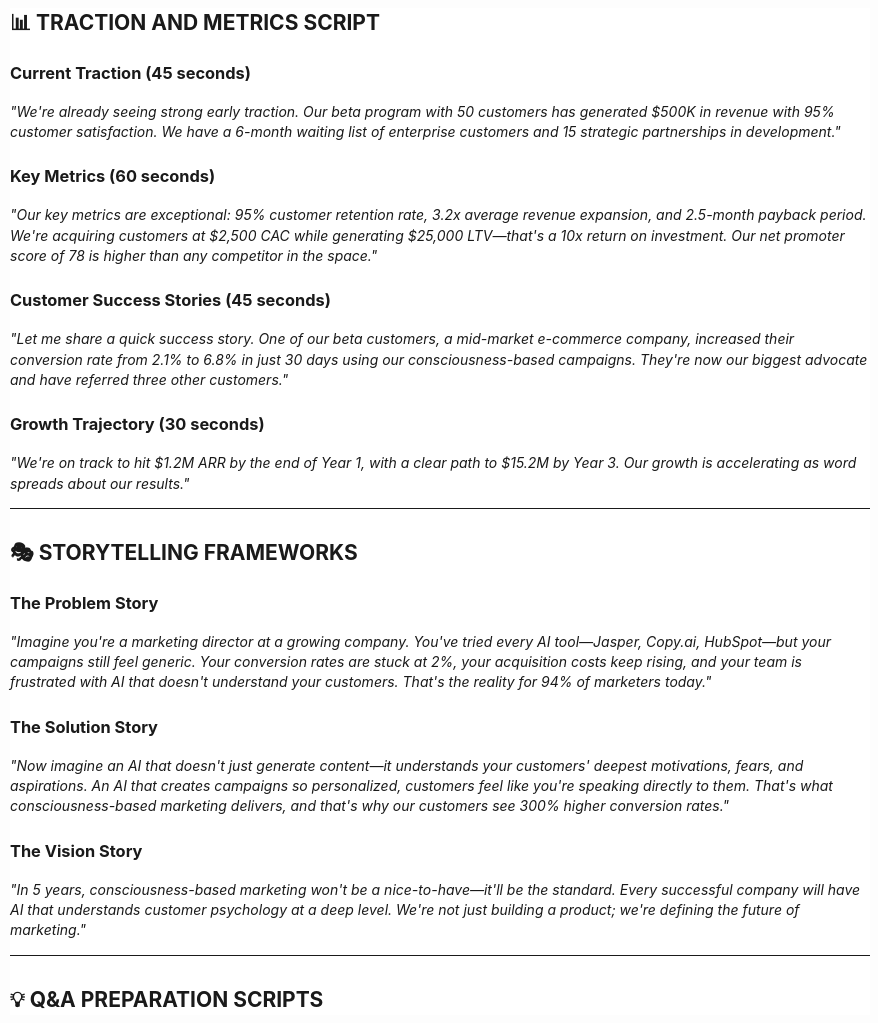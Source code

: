 
## 📊 **TRACTION AND METRICS SCRIPT**

### **Current Traction (45 seconds)**
*"We're already seeing strong early traction. Our beta program with 50 customers has generated $500K in revenue with 95% customer satisfaction. We have a 6-month waiting list of enterprise customers and 15 strategic partnerships in development."*

### **Key Metrics (60 seconds)**
*"Our key metrics are exceptional: 95% customer retention rate, 3.2x average revenue expansion, and 2.5-month payback period. We're acquiring customers at $2,500 CAC while generating $25,000 LTV—that's a 10x return on investment. Our net promoter score of 78 is higher than any competitor in the space."*

### **Customer Success Stories (45 seconds)**
*"Let me share a quick success story. One of our beta customers, a mid-market e-commerce company, increased their conversion rate from 2.1% to 6.8% in just 30 days using our consciousness-based campaigns. They're now our biggest advocate and have referred three other customers."*

### **Growth Trajectory (30 seconds)**
*"We're on track to hit $1.2M ARR by the end of Year 1, with a clear path to $15.2M by Year 3. Our growth is accelerating as word spreads about our results."*

---

## 🎭 **STORYTELLING FRAMEWORKS**

### **The Problem Story**
*"Imagine you're a marketing director at a growing company. You've tried every AI tool—Jasper, Copy.ai, HubSpot—but your campaigns still feel generic. Your conversion rates are stuck at 2%, your acquisition costs keep rising, and your team is frustrated with AI that doesn't understand your customers. That's the reality for 94% of marketers today."*

### **The Solution Story**
*"Now imagine an AI that doesn't just generate content—it understands your customers' deepest motivations, fears, and aspirations. An AI that creates campaigns so personalized, customers feel like you're speaking directly to them. That's what consciousness-based marketing delivers, and that's why our customers see 300% higher conversion rates."*

### **The Vision Story**
*"In 5 years, consciousness-based marketing won't be a nice-to-have—it'll be the standard. Every successful company will have AI that understands customer psychology at a deep level. We're not just building a product; we're defining the future of marketing."*

---

## 💡 **Q&A PREPARATION SCRIPTS**
